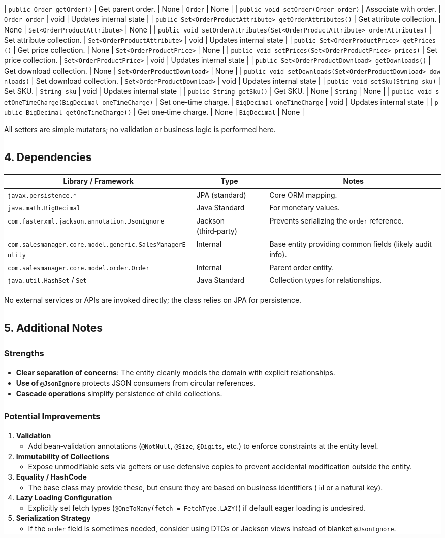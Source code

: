 | `public Order getOrder()` | Get parent order. | None | `Order` | None |
| `public void setOrder(Order order)` | Associate with order. | `Order order` | void | Updates internal state |
| `public Set<OrderProductAttribute> getOrderAttributes()` | Get attribute collection. | None | `Set<OrderProductAttribute>` | None |
| `public void setOrderAttributes(Set<OrderProductAttribute> orderAttributes)` | Set attribute collection. | `Set<OrderProductAttribute>` | void | Updates internal state |
| `public Set<OrderProductPrice> getPrices()` | Get price collection. | None | `Set<OrderProductPrice>` | None |
| `public void setPrices(Set<OrderProductPrice> prices)` | Set price collection. | `Set<OrderProductPrice>` | void | Updates internal state |
| `public Set<OrderProductDownload> getDownloads()` | Get download collection. | None | `Set<OrderProductDownload>` | None |
| `public void setDownloads(Set<OrderProductDownload> downloads)` | Set download collection. | `Set<OrderProductDownload>` | void | Updates internal state |
| `public void setSku(String sku)` | Set SKU. | `String sku` | void | Updates internal state |
| `public String getSku()` | Get SKU. | None | `String` | None |
| `public void setOneTimeCharge(BigDecimal oneTimeCharge)` | Set one‑time charge. | `BigDecimal oneTimeCharge` | void | Updates internal state |
| `public BigDecimal getOneTimeCharge()` | Get one‑time charge. | None | `BigDecimal` | None |

All setters are simple mutators; no validation or business logic is performed here.  

## 4. Dependencies  
| Library / Framework | Type | Notes |
|---------------------|------|-------|
| `javax.persistence.*` | JPA (standard) | Core ORM mapping. |
| `java.math.BigDecimal` | Java Standard | For monetary values. |
| `com.fasterxml.jackson.annotation.JsonIgnore` | Jackson (third‑party) | Prevents serializing the `order` reference. |
| `com.salesmanager.core.model.generic.SalesManagerEntity` | Internal | Base entity providing common fields (likely audit info). |
| `com.salesmanager.core.model.order.Order` | Internal | Parent order entity. |
| `java.util.HashSet` / `Set` | Java Standard | Collection types for relationships. |

No external services or APIs are invoked directly; the class relies on JPA for persistence.  

## 5. Additional Notes  
### Strengths  
- **Clear separation of concerns**: The entity cleanly models the domain with explicit relationships.  
- **Use of `@JsonIgnore`** protects JSON consumers from circular references.  
- **Cascade operations** simplify persistence of child collections.  

### Potential Improvements  
1. **Validation**  
   - Add bean‑validation annotations (`@NotNull`, `@Size`, `@Digits`, etc.) to enforce constraints at the entity level.  
2. **Immutability of Collections**  
   - Expose unmodifiable sets via getters or use defensive copies to prevent accidental modification outside the entity.  
3. **Equality / HashCode**  
   - The base class may provide these, but ensure they are based on business identifiers (`id` or a natural key).  
4. **Lazy Loading Configuration**  
   - Explicitly set fetch types (`@OneToMany(fetch = FetchType.LAZY)`) if default eager loading is undesired.  
5. **Serialization Strategy**  
   - If the `order` field is sometimes needed, consider using DTOs or Jackson views instead of blanket `@JsonIgnore`.  